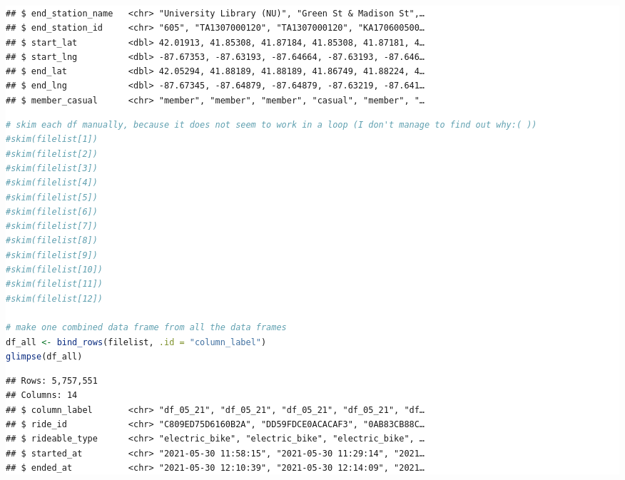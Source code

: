     ## $ end_station_name   <chr> "University Library (NU)", "Green St & Madison St",…
    ## $ end_station_id     <chr> "605", "TA1307000120", "TA1307000120", "KA170600500…
    ## $ start_lat          <dbl> 42.01913, 41.85308, 41.87184, 41.85308, 41.87181, 4…
    ## $ start_lng          <dbl> -87.67353, -87.63193, -87.64664, -87.63193, -87.646…
    ## $ end_lat            <dbl> 42.05294, 41.88189, 41.88189, 41.86749, 41.88224, 4…
    ## $ end_lng            <dbl> -87.67345, -87.64879, -87.64879, -87.63219, -87.641…
    ## $ member_casual      <chr> "member", "member", "member", "casual", "member", "…

``` r
# skim each df manually, because it does not seem to work in a loop (I don't manage to find out why:( )) 
#skim(filelist[1])
#skim(filelist[2])
#skim(filelist[3])
#skim(filelist[4])
#skim(filelist[5])
#skim(filelist[6])
#skim(filelist[7])
#skim(filelist[8])
#skim(filelist[9])
#skim(filelist[10])
#skim(filelist[11])
#skim(filelist[12])

# make one combined data frame from all the data frames
df_all <- bind_rows(filelist, .id = "column_label")
glimpse(df_all)
```

    ## Rows: 5,757,551
    ## Columns: 14
    ## $ column_label       <chr> "df_05_21", "df_05_21", "df_05_21", "df_05_21", "df…
    ## $ ride_id            <chr> "C809ED75D6160B2A", "DD59FDCE0ACACAF3", "0AB83CB88C…
    ## $ rideable_type      <chr> "electric_bike", "electric_bike", "electric_bike", …
    ## $ started_at         <chr> "2021-05-30 11:58:15", "2021-05-30 11:29:14", "2021…
    ## $ ended_at           <chr> "2021-05-30 12:10:39", "2021-05-30 12:14:09", "2021…